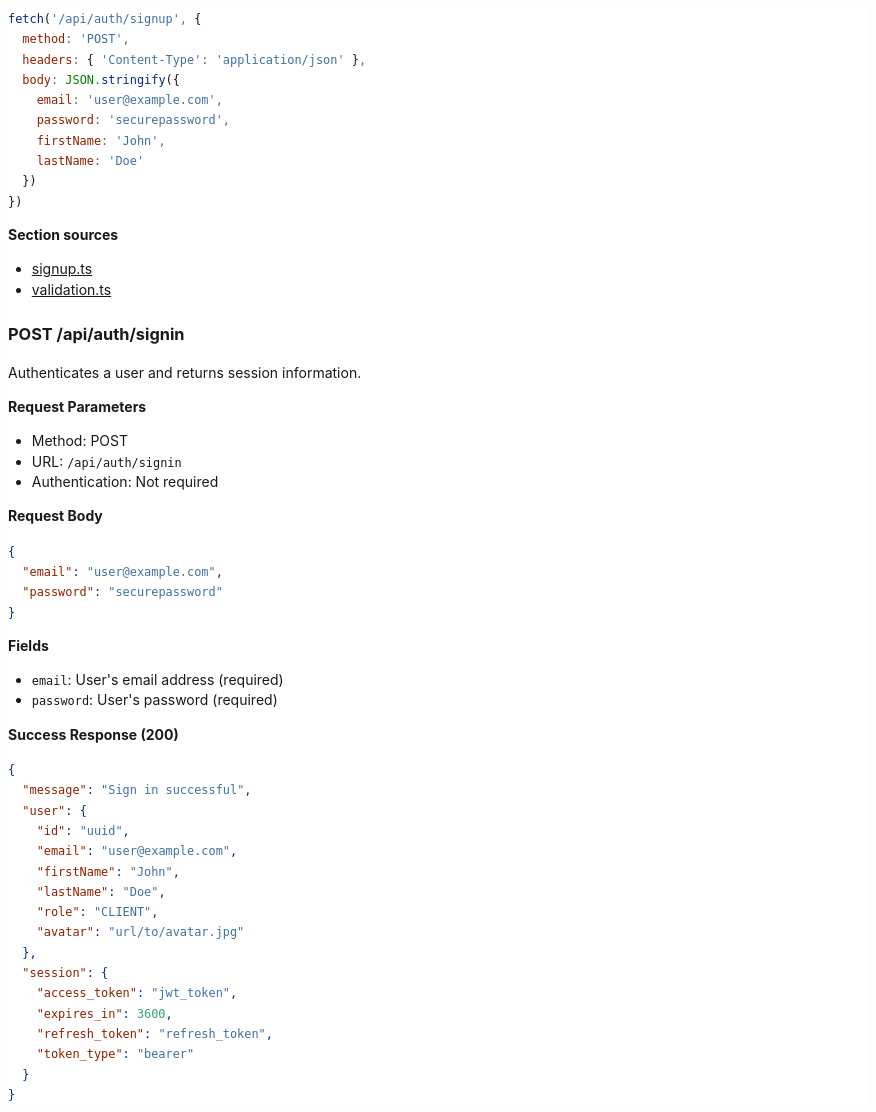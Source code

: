 ```javascript
fetch('/api/auth/signup', {
  method: 'POST',
  headers: { 'Content-Type': 'application/json' },
  body: JSON.stringify({
    email: 'user@example.com',
    password: 'securepassword',
    firstName: 'John',
    lastName: 'Doe'
  })
})
```

**Section sources**
- [signup.ts](file://pages/api/auth/signup.ts#L1-L80)
- [validation.ts](file://src/middleware/validation.ts#L100-L160)

### POST /api/auth/signin
Authenticates a user and returns session information.

**Request Parameters**
- Method: POST
- URL: `/api/auth/signin`
- Authentication: Not required

**Request Body**
```json
{
  "email": "user@example.com",
  "password": "securepassword"
}
```

**Fields**
- `email`: User's email address (required)
- `password`: User's password (required)

**Success Response (200)**
```json
{
  "message": "Sign in successful",
  "user": {
    "id": "uuid",
    "email": "user@example.com",
    "firstName": "John",
    "lastName": "Doe",
    "role": "CLIENT",
    "avatar": "url/to/avatar.jpg"
  },
  "session": {
    "access_token": "jwt_token",
    "expires_in": 3600,
    "refresh_token": "refresh_token",
    "token_type": "bearer"
  }
}
```
